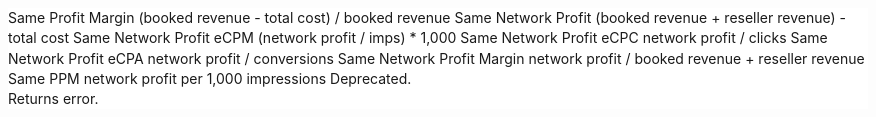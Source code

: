 <td class="entry" headers="ID-00000579__entry__228">Same</td>
</tr>
<tr class="odd row">
<td class="entry" headers="ID-00000579__entry__226">Profit Margin</td>
<td class="entry" headers="ID-00000579__entry__227">(booked revenue -
total cost) / booked revenue</td>
<td class="entry" headers="ID-00000579__entry__228">Same</td>
</tr>
<tr class="even row">
<td class="entry" headers="ID-00000579__entry__226">Network Profit</td>
<td class="entry" headers="ID-00000579__entry__227">(booked revenue +
reseller revenue) - total cost</td>
<td class="entry" headers="ID-00000579__entry__228">Same</td>
</tr>
<tr class="odd row">
<td class="entry" headers="ID-00000579__entry__226">Network Profit
eCPM</td>
<td class="entry" headers="ID-00000579__entry__227">(network profit /
imps) * 1,000</td>
<td class="entry" headers="ID-00000579__entry__228">Same</td>
</tr>
<tr class="even row">
<td class="entry" headers="ID-00000579__entry__226">Network Profit
eCPC</td>
<td class="entry" headers="ID-00000579__entry__227">network profit /
clicks</td>
<td class="entry" headers="ID-00000579__entry__228">Same</td>
</tr>
<tr class="odd row">
<td class="entry" headers="ID-00000579__entry__226">Network Profit
eCPA</td>
<td class="entry" headers="ID-00000579__entry__227">network profit /
conversions</td>
<td class="entry" headers="ID-00000579__entry__228">Same</td>
</tr>
<tr class="even row">
<td class="entry" headers="ID-00000579__entry__226">Network Profit
Margin</td>
<td class="entry" headers="ID-00000579__entry__227">network profit /
booked revenue + reseller revenue</td>
<td class="entry" headers="ID-00000579__entry__228">Same</td>
</tr>
<tr class="odd row">
<td class="entry" headers="ID-00000579__entry__226">PPM</td>
<td class="entry" headers="ID-00000579__entry__227">network profit per
1,000 impressions</td>
<td class="entry" headers="ID-00000579__entry__228">Deprecated.<br />
Returns error.</td>
</tr>
</tbody>
</table>
